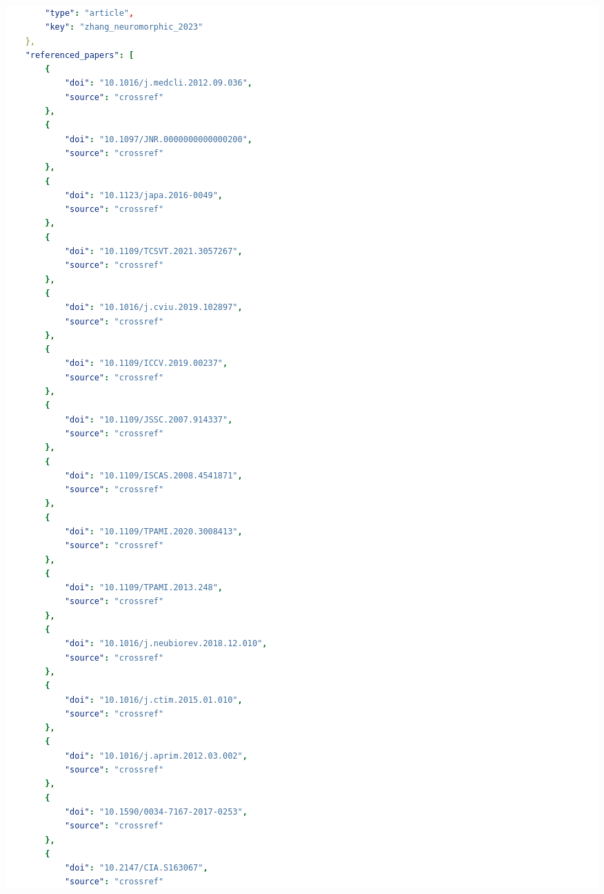 ```yaml
        "type": "article",
        "key": "zhang_neuromorphic_2023"
    },
    "referenced_papers": [
        {
            "doi": "10.1016/j.medcli.2012.09.036",
            "source": "crossref"
        },
        {
            "doi": "10.1097/JNR.0000000000000200",
            "source": "crossref"
        },
        {
            "doi": "10.1123/japa.2016-0049",
            "source": "crossref"
        },
        {
            "doi": "10.1109/TCSVT.2021.3057267",
            "source": "crossref"
        },
        {
            "doi": "10.1016/j.cviu.2019.102897",
            "source": "crossref"
        },
        {
            "doi": "10.1109/ICCV.2019.00237",
            "source": "crossref"
        },
        {
            "doi": "10.1109/JSSC.2007.914337",
            "source": "crossref"
        },
        {
            "doi": "10.1109/ISCAS.2008.4541871",
            "source": "crossref"
        },
        {
            "doi": "10.1109/TPAMI.2020.3008413",
            "source": "crossref"
        },
        {
            "doi": "10.1109/TPAMI.2013.248",
            "source": "crossref"
        },
        {
            "doi": "10.1016/j.neubiorev.2018.12.010",
            "source": "crossref"
        },
        {
            "doi": "10.1016/j.ctim.2015.01.010",
            "source": "crossref"
        },
        {
            "doi": "10.1016/j.aprim.2012.03.002",
            "source": "crossref"
        },
        {
            "doi": "10.1590/0034-7167-2017-0253",
            "source": "crossref"
        },
        {
            "doi": "10.2147/CIA.S163067",
            "source": "crossref"
```